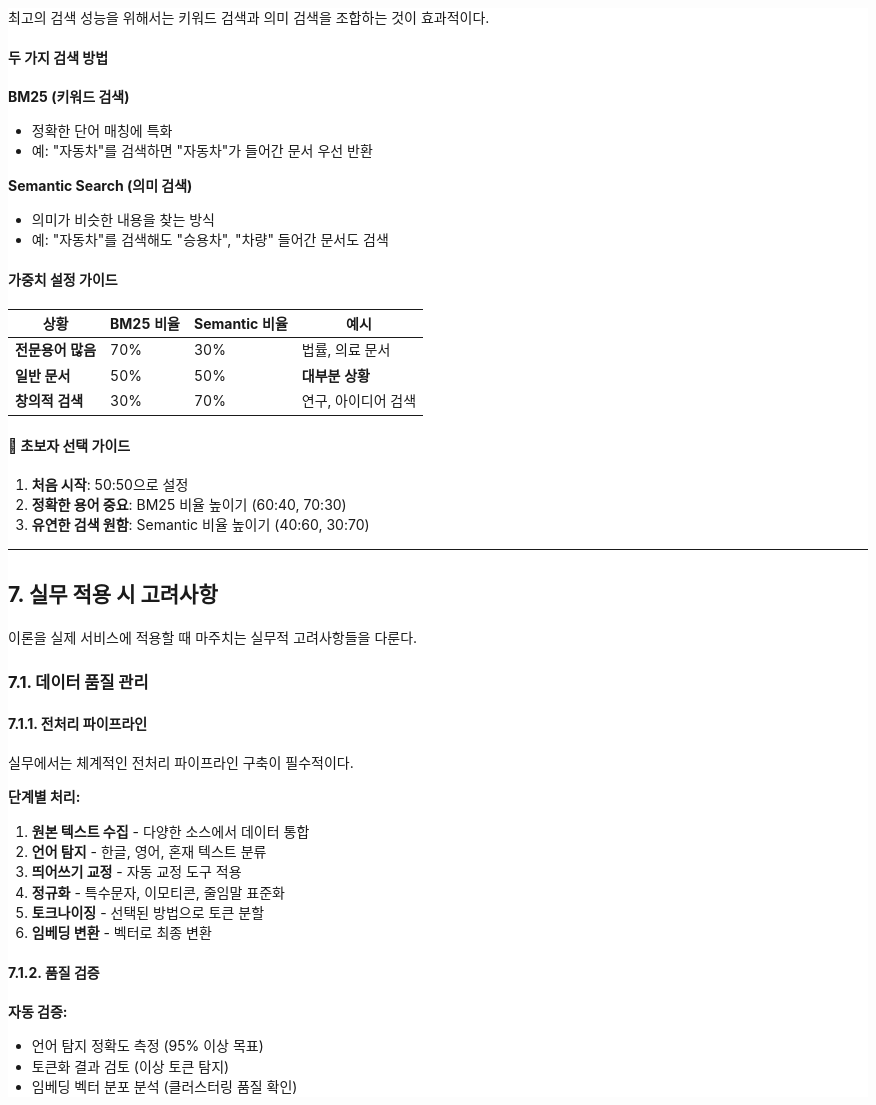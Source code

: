 최고의 검색 성능을 위해서는 키워드 검색과 의미 검색을 조합하는 것이 효과적이다.

#### 두 가지 검색 방법

**BM25 (키워드 검색)**
- 정확한 단어 매칭에 특화
- 예: "자동차"를 검색하면 "자동차"가 들어간 문서 우선 반환

**Semantic Search (의미 검색)**
- 의미가 비슷한 내용을 찾는 방식
- 예: "자동차"를 검색해도 "승용차", "차량" 들어간 문서도 검색

#### 가중치 설정 가이드

| 상황 | BM25 비율 | Semantic 비율 | 예시 |
|------|-----------|---------------|------|
| **전문용어 많음** | 70% | 30% | 법률, 의료 문서 |
| **일반 문서** | 50% | 50% | **대부분 상황** |
| **창의적 검색** | 30% | 70% | 연구, 아이디어 검색 |

#### 🎯 초보자 선택 가이드
1. **처음 시작**: 50:50으로 설정
2. **정확한 용어 중요**: BM25 비율 높이기 (60:40, 70:30)
3. **유연한 검색 원함**: Semantic 비율 높이기 (40:60, 30:70)

---

## 7. 실무 적용 시 고려사항

이론을 실제 서비스에 적용할 때 마주치는 실무적 고려사항들을 다룬다.

### 7.1. 데이터 품질 관리

#### 7.1.1. 전처리 파이프라인

실무에서는 체계적인 전처리 파이프라인 구축이 필수적이다.

**단계별 처리:**
1. **원본 텍스트 수집** - 다양한 소스에서 데이터 통합
2. **언어 탐지** - 한글, 영어, 혼재 텍스트 분류
3. **띄어쓰기 교정** - 자동 교정 도구 적용
4. **정규화** - 특수문자, 이모티콘, 줄임말 표준화
5. **토크나이징** - 선택된 방법으로 토큰 분할
6. **임베딩 변환** - 벡터로 최종 변환

#### 7.1.2. 품질 검증

**자동 검증:**
- 언어 탐지 정확도 측정 (95% 이상 목표)
- 토큰화 결과 검토 (이상 토큰 탐지)
- 임베딩 벡터 분포 분석 (클러스터링 품질 확인)
